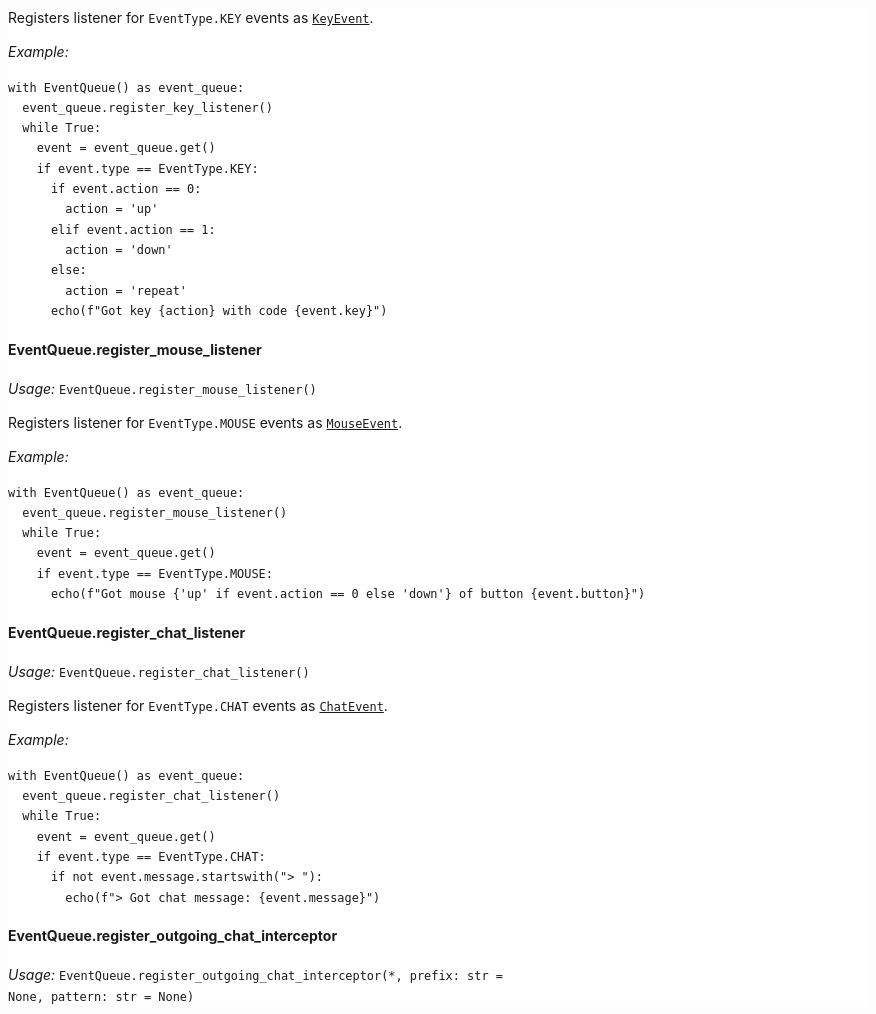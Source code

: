 Registers listener for `EventType.KEY` events as [`KeyEvent`](#keyevent).

*Example:*

```
with EventQueue() as event_queue:
  event_queue.register_key_listener()
  while True:
    event = event_queue.get()
    if event.type == EventType.KEY:
      if event.action == 0:
        action = 'up'
      elif event.action == 1:
        action = 'down'
      else:
        action = 'repeat'
      echo(f"Got key {action} with code {event.key}")
```


#### EventQueue.register_mouse_listener
*Usage:* <code>EventQueue.register_mouse_listener()</code>

Registers listener for `EventType.MOUSE` events as [`MouseEvent`](#mouseevent).

*Example:*

```
with EventQueue() as event_queue:
  event_queue.register_mouse_listener()
  while True:
    event = event_queue.get()
    if event.type == EventType.MOUSE:
      echo(f"Got mouse {'up' if event.action == 0 else 'down'} of button {event.button}")
```


#### EventQueue.register_chat_listener
*Usage:* <code>EventQueue.register_chat_listener()</code>

Registers listener for `EventType.CHAT` events as [`ChatEvent`](#chatevent).

*Example:*

```
with EventQueue() as event_queue:
  event_queue.register_chat_listener()
  while True:
    event = event_queue.get()
    if event.type == EventType.CHAT:
      if not event.message.startswith("> "):
        echo(f"> Got chat message: {event.message}")
```


#### EventQueue.register_outgoing_chat_interceptor
*Usage:* <code>EventQueue.register_outgoing_chat_interceptor(\*, prefix: str = None, pattern: str = None)</code>
